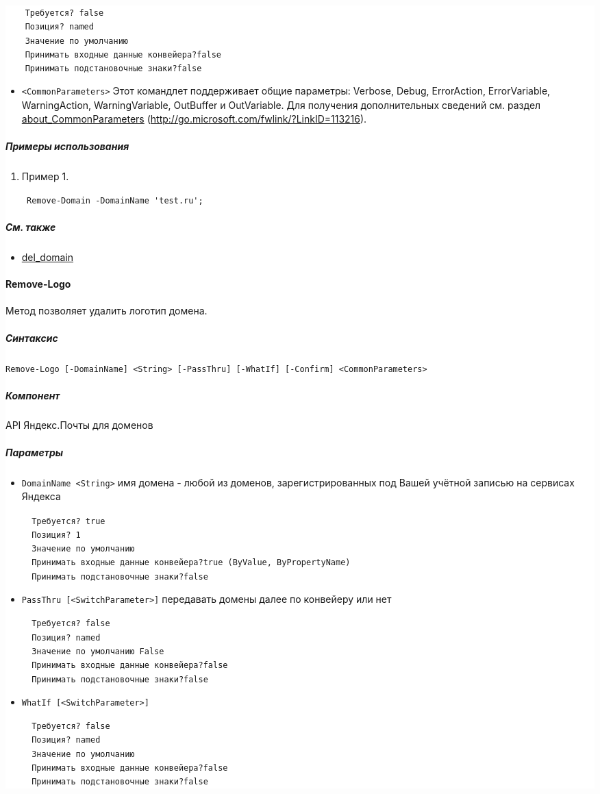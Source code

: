         Требуется? false
        Позиция? named
        Значение по умолчанию
        Принимать входные данные конвейера?false
        Принимать подстановочные знаки?false

- `<CommonParameters>`
        Этот командлет поддерживает общие параметры: Verbose, Debug,
        ErrorAction, ErrorVariable, WarningAction, WarningVariable,
        OutBuffer и OutVariable. Для получения дополнительных сведений см. раздел
        [about_CommonParameters][] (http://go.microsoft.com/fwlink/?LinkID=113216).



##### Примеры использования

1. Пример 1.

		Remove-Domain -DomainName 'test.ru';

##### См. также

- [del_domain][]

#### Remove-Logo

Метод позволяет удалить логотип домена.

##### Синтаксис

	Remove-Logo [-DomainName] <String> [-PassThru] [-WhatIf] [-Confirm] <CommonParameters>

##### Компонент

API Яндекс.Почты для доменов

##### Параметры

- `DomainName <String>`
        имя домена - любой из доменов, зарегистрированных под Вашей учётной записью на сервисах Яндекса

        Требуется? true
        Позиция? 1
        Значение по умолчанию
        Принимать входные данные конвейера?true (ByValue, ByPropertyName)
        Принимать подстановочные знаки?false

- `PassThru [<SwitchParameter>]`
        передавать домены далее по конвейеру или нет

        Требуется? false
        Позиция? named
        Значение по умолчанию False
        Принимать входные данные конвейера?false
        Принимать подстановочные знаки?false

- `WhatIf [<SwitchParameter>]`

        Требуется? false
        Позиция? named
        Значение по умолчанию
        Принимать входные данные конвейера?false
        Принимать подстановочные знаки?false


[about_CommonParameters]: http://go.microsoft.com/fwlink/?LinkID=113216 "Describes the parameters that can be used with any cmdlet."
[add_logo]: http://api.yandex.ru/pdd/doc/api-pdd/reference/domain-control_add_logo.xml 
[del_admin]: http://api.yandex.ru/pdd/doc/api-pdd/reference/domain-control_del_admin.xml 
[del_domain]: http://api.yandex.ru/pdd/doc/api-pdd/reference/domain-control_del_domain.xml 
[del_logo]: http://api.yandex.ru/pdd/doc/api-pdd/reference/domain-control_del_logo.xml#domain-control_del_logo 
[get_admins]: http://api.yandex.ru/pdd/doc/api-pdd/reference/domain-control_get_admins.xml 
[get_token]: http://api.yandex.ru/pdd/doc/api-pdd/reference/get-token.xml#get-token 
[Get-Admin]: <ITG.Yandex#Get-Admin> "Метод (обёртка над Яндекс.API get_admins). Метод позволяет получить список дополнительных администраторов домена."
[Get-Token]: <ITG.Yandex#Get-Token> "Метод (обёртка над Яндекс.API get_token) предназначен для получения авторизационного токена."
[Invoke-API]: <ITG.Yandex#Invoke-API> "Обёртка для вызовов методов API Яндекс. Предназначена для внутреннего использования."
[reg_domain]: http://api.yandex.ru/pdd/doc/api-pdd/reference/domain-control_reg_domain.xml 
[Register-Admin]: <ITG.Yandex#Register-Admin> "Метод (обёртка над Яндекс.API set_admin) предназначен для указания логина дополнительного администратора домена."
[Register-Domain]: <ITG.Yandex#Register-Domain> "Метод (обёртка над Яндекс.API reg_domain) предназначен для регистрации домена на сервисах Яндекса."
[Remove-Admin]: <ITG.Yandex#Remove-Admin> "Метод (обёртка над Яндекс.API del_admin) предназначен для удаления дополнительного администратора домена."
[Remove-Domain]: <ITG.Yandex#Remove-Domain> "Метод (обёртка над Яндекс.API del_domain) предназначен для отключения домена от Яндекс.Почта для доменов."
[Remove-Logo]: <ITG.Yandex#Remove-Logo> "Метод (обёртка над Яндекс.API del_logo) предназначен для удаления логотипа домена."
[set_admin]: http://api.yandex.ru/pdd/doc/api-pdd/reference/domain-control_add_admin.xml 
[Set-Logo]: <ITG.Yandex#Set-Logo> "Метод (обёртка над Яндекс.API add_logo) предназначен для установки логотипа для домена."
[Set-Token]: <ITG.Yandex#Set-Token> "Установка токена для других методов API."